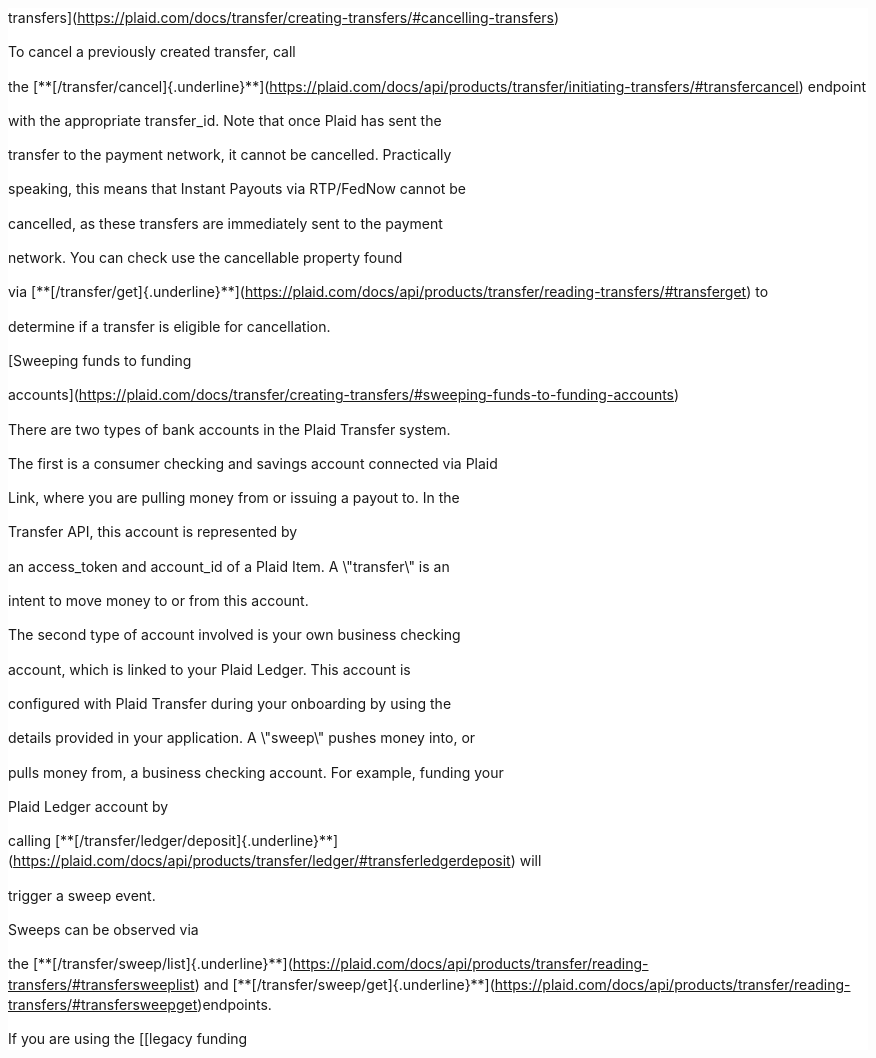 transfers\](https://plaid.com/docs/transfer/creating-transfers/#cancelling-transfers)

To cancel a previously created transfer, call

the \[\*\*\[/transfer/cancel\]{.underline}\*\*\](https://plaid.com/docs/api/products/transfer/initiating-transfers/#transfercancel) endpoint

with the appropriate transfer_id. Note that once Plaid has sent the

transfer to the payment network, it cannot be cancelled. Practically

speaking, this means that Instant Payouts via RTP/FedNow cannot be

cancelled, as these transfers are immediately sent to the payment

network. You can check use the cancellable property found

via \[\*\*\[/transfer/get\]{.underline}\*\*\](https://plaid.com/docs/api/products/transfer/reading-transfers/#transferget) to

determine if a transfer is eligible for cancellation.

\[Sweeping funds to funding

accounts\](https://plaid.com/docs/transfer/creating-transfers/#sweeping-funds-to-funding-accounts)

There are two types of bank accounts in the Plaid Transfer system.

The first is a consumer checking and savings account connected via Plaid

Link, where you are pulling money from or issuing a payout to. In the

Transfer API, this account is represented by

an access_token and account_id of a Plaid Item. A \\\"transfer\\\" is an

intent to move money to or from this account.

The second type of account involved is your own business checking

account, which is linked to your Plaid Ledger. This account is

configured with Plaid Transfer during your onboarding by using the

details provided in your application. A \\\"sweep\\\" pushes money into,
or

pulls money from, a business checking account. For example, funding your

Plaid Ledger account by

calling \[\*\*\[/transfer/ledger/deposit\]{.underline}\*\*\](https://plaid.com/docs/api/products/transfer/ledger/#transferledgerdeposit) will

trigger a sweep event.

Sweeps can be observed via

the \[\*\*\[/transfer/sweep/list\]{.underline}\*\*\](https://plaid.com/docs/api/products/transfer/reading-transfers/#transfersweeplist) and \[\*\*\[/transfer/sweep/get\]{.underline}\*\*\](https://plaid.com/docs/api/products/transfer/reading-transfers/#transfersweepget)endpoints.

If you are using the \[\[legacy funding
